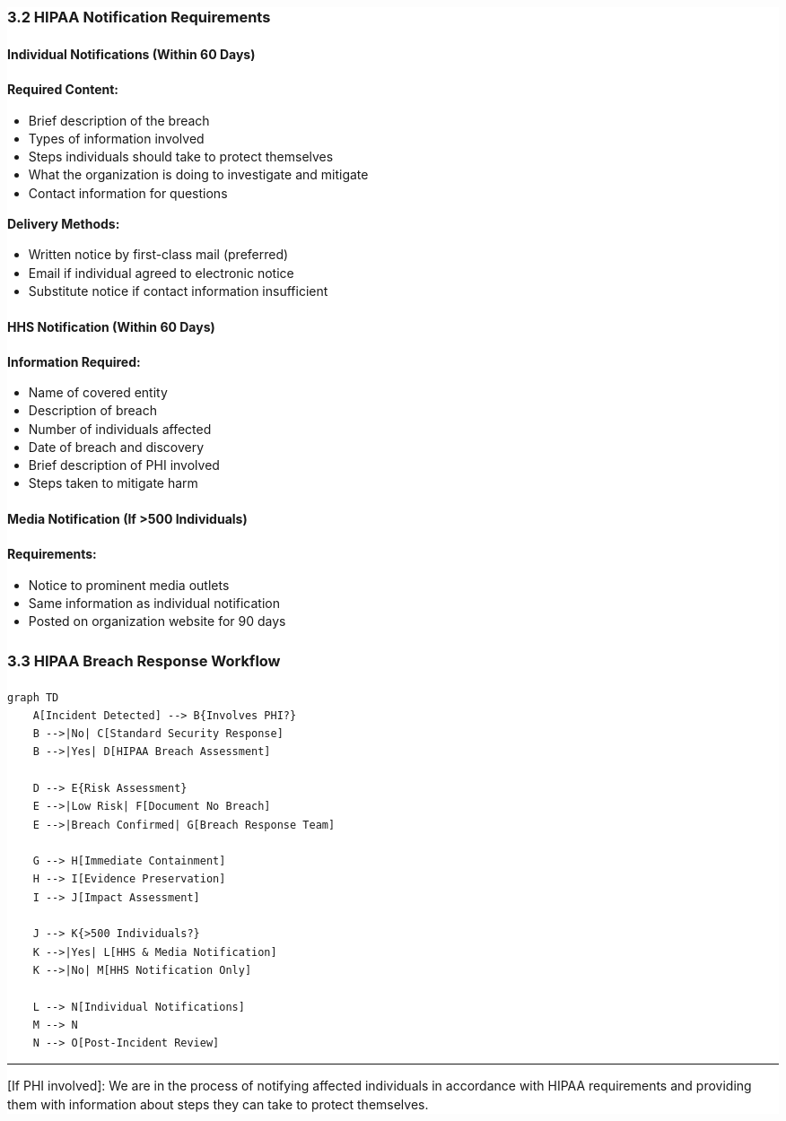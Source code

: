 ### 3.2 HIPAA Notification Requirements

#### Individual Notifications (Within 60 Days)
**Required Content:**
- Brief description of the breach
- Types of information involved
- Steps individuals should take to protect themselves
- What the organization is doing to investigate and mitigate
- Contact information for questions

**Delivery Methods:**
- Written notice by first-class mail (preferred)
- Email if individual agreed to electronic notice
- Substitute notice if contact information insufficient

#### HHS Notification (Within 60 Days)
**Information Required:**
- Name of covered entity
- Description of breach
- Number of individuals affected
- Date of breach and discovery
- Brief description of PHI involved
- Steps taken to mitigate harm

#### Media Notification (If >500 Individuals)
**Requirements:**
- Notice to prominent media outlets
- Same information as individual notification
- Posted on organization website for 90 days

### 3.3 HIPAA Breach Response Workflow

```mermaid
graph TD
    A[Incident Detected] --> B{Involves PHI?}
    B -->|No| C[Standard Security Response]
    B -->|Yes| D[HIPAA Breach Assessment]
    
    D --> E{Risk Assessment}
    E -->|Low Risk| F[Document No Breach]
    E -->|Breach Confirmed| G[Breach Response Team]
    
    G --> H[Immediate Containment]
    H --> I[Evidence Preservation]
    I --> J[Impact Assessment]
    
    J --> K{>500 Individuals?}
    K -->|Yes| L[HHS & Media Notification]
    K -->|No| M[HHS Notification Only]
    
    L --> N[Individual Notifications]
    M --> N
    N --> O[Post-Incident Review]
```

---

[If PHI involved]: We are in the process of notifying affected individuals in accordance with HIPAA requirements and providing them with information about steps they can take to protect themselves.